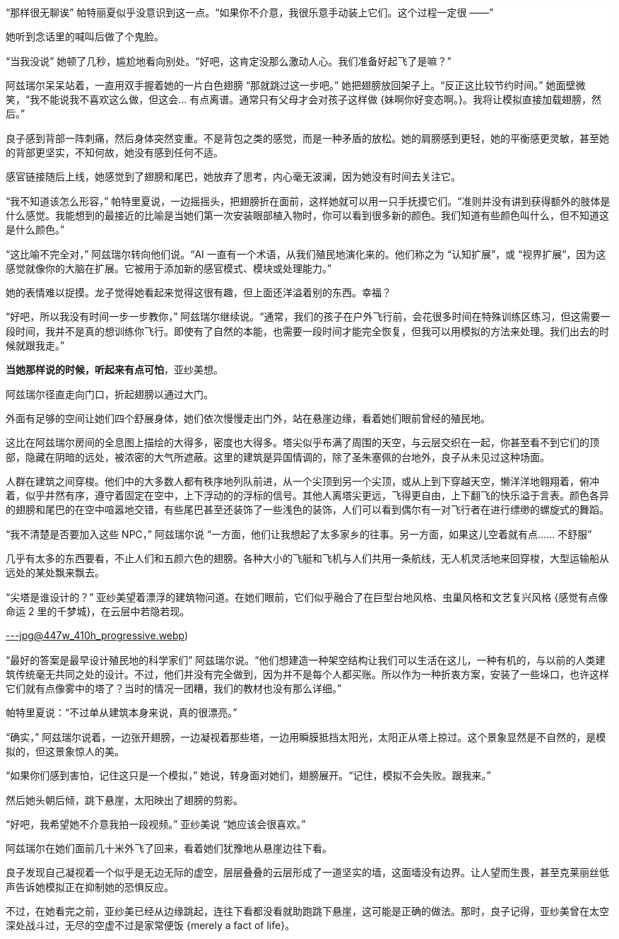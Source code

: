 “那样很无聊诶” 帕特丽夏似乎没意识到这一点。“如果你不介意，我很乐意手动装上它们。这个过程一定很 ——”

她听到念话里的喊叫后做了个鬼脸。

“当我没说” 她顿了几秒，尴尬地看向别处。“好吧，这肯定没那么激动人心。我们准备好起飞了是嘛？”

阿兹瑞尔呆呆站着，一直用双手握着她的一片白色翅膀 “那就跳过这一步吧。” 她把翅膀放回架子上。“反正这比较节约时间。” 她面壁微笑，“我不能说我不喜欢这么做，但这会… 有点离谱。通常只有父母才会对孩子这样做 {妹啊你好变态啊。}。我将让模拟直接加载翅膀，然后。”

良子感到背部一阵刺痛，然后身体突然变重。不是背包之类的感觉，而是一种矛盾的放松。她的肩膀感到更轻，她的平衡感更灵敏，甚至她的背部更坚实，不知何故，她没有感到任何不适。

感官链接随后上线，她感觉到了翅膀和尾巴，她放弃了思考，内心毫无波澜，因为她没有时间去关注它。

“我不知道该怎么形容，” 帕特里夏说，一边摇摇头，把翅膀折在面前，这样她就可以用一只手抚摸它们。“准则并没有讲到获得额外的肢体是什么感觉。我能想到的最接近的比喻是当她们第一次安装眼部植入物时，你可以看到很多新的颜色。我们知道有些颜色叫什么，但不知道这是什么颜色。”

“这比喻不完全对，” 阿兹瑞尔转向他们说。“AI 一直有一个术语，从我们殖民地演化来的。他们称之为 “认知扩展”，或 “视界扩展”，因为这感觉就像你的大脑在扩展。它被用于添加新的感官模式、模块或处理能力。”

她的表情难以捉摸。龙子觉得她看起来觉得这很有趣，但上面还洋溢着别的东西。幸福？

“好吧，所以我没有时间一步一步教你，” 阿兹瑞尔继续说。“通常，我们的孩子在户外飞行前，会花很多时间在特殊训练区练习，但这需要一段时间，我并不是真的想训练你飞行。即使有了自然的本能，也需要一段时间才能完全恢复，但我可以用模拟的方法来处理。我们出去的时候就跟我走。”

**当她那样说的时候，听起来有点可怕**，亚纱美想。

阿兹瑞尔径直走向门口，折起翅膀以通过大门。

外面有足够的空间让她们四个舒展身体，她们依次慢慢走出门外，站在悬崖边缘，看着她们眼前曾经的殖民地。

这比在阿兹瑞尔房间的全息图上描绘的大得多，密度也大得多。塔尖似乎布满了周围的天空，与云层交织在一起，你甚至看不到它们的顶部，隐藏在阴暗的远处，被浓密的大气所遮蔽。这里的建筑是异国情调的，除了圣朱塞佩的台地外，良子从未见过这种场面。

人群在建筑之间穿梭。他们中的大多数人都有秩序地列队前进，从一个尖顶到另一个尖顶，或从上到下穿越天空，懒洋洋地翱翔着，俯冲着，似乎井然有序，遵守着固定在空中，上下浮动的的浮标的信号。其他人离塔尖更远，飞得更自由，上下翻飞的快乐溢于言表。颜色各异的翅膀和尾巴的在空中喧嚣地交错，有些尾巴甚至还装饰了一些浅色的装饰，人们可以看到偶尔有一对飞行者在进行缥缈的螺旋式的舞蹈。

“我不清楚是否要加入这些 NPC，” 阿兹瑞尔说 “一方面，他们让我想起了太多家乡的往事。另一方面，如果这儿空着就有点...... 不舒服”

几乎有太多的东西要看，不止人们和五颜六色的翅膀。各种大小的飞艇和飞机与人们共用一条航线，无人机灵活地来回穿梭，大型运输船从远处的某处飘来飘去。

“尖塔是谁设计的？” 亚纱美望着漂浮的建筑物问道。在她们眼前，它们似乎融合了在巨型台地风格、虫巢风格和文艺复兴风格 {感觉有点像命运 2 里的千梦城}，在云层中若隐若现。

---jpg@447w_410h_progressive.webp)

“最好的答案是最早设计殖民地的科学家们” 阿兹瑞尔说。“他们想建造一种架空结构让我们可以生活在这儿，一种有机的，与以前的人类建筑传统毫无共同之处的设计。不过，他们并没有完全做到，因为并不是每个人都买账。所以作为一种折衷方案，安装了一些垛口，也许这样它们就有点像雾中的塔了？当时的情况一团糟，我们的教材也没有那么详细。”

帕特里夏说：“不过单从建筑本身来说，真的很漂亮。”

“确实，” 阿兹瑞尔说着，一边张开翅膀，一边凝视着那些塔，一边用瞬膜抵挡太阳光，太阳正从塔上掠过。这个景象显然是不自然的，是模拟的，但这景象惊人的美。

“如果你们感到害怕，记住这只是一个模拟，” 她说，转身面对她们，翅膀展开。“记住，模拟不会失败。跟我来。”

然后她头朝后倾，跳下悬崖，太阳映出了翅膀的剪影。

“好吧，我希望她不介意我拍一段视频。” 亚纱美说 “她应该会很喜欢。”

阿兹瑞尔在她们面前几十米外飞了回来，看着她们犹豫地从悬崖边往下看。

良子发现自己凝视着一个似乎是无边无际的虚空，层层叠叠的云层形成了一道坚实的墙，这面墙没有边界。让人望而生畏，甚至克莱丽丝低声告诉她模拟正在抑制她的恐惧反应。

不过，在她看完之前，亚纱美已经从边缘跳起，连往下看都没看就助跑跳下悬崖，这可能是正确的做法。那时，良子记得，亚纱美曾在太空深处战斗过，无尽的空虚不过是家常便饭 {merely a fact of life}。
